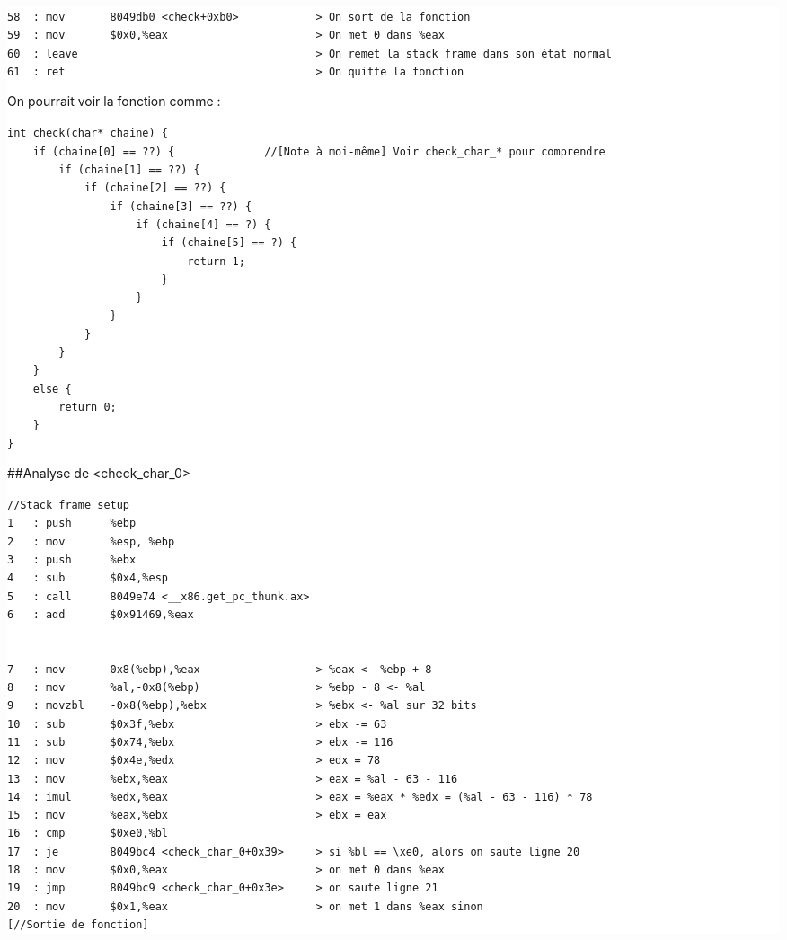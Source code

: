 ```
58 	: mov 		8049db0 <check+0xb0> 			> On sort de la fonction
59 	: mov 		$0x0,%eax 						> On met 0 dans %eax
60	: leave 									> On remet la stack frame dans son état normal
61 	: ret 										> On quitte la fonction
```

On pourrait voir la fonction comme :
```
int check(char* chaine) {
	if (chaine[0] == ??) { 				//[Note à moi-même] Voir check_char_* pour comprendre
		if (chaine[1] == ??) {
			if (chaine[2] == ??) {
				if (chaine[3] == ??) {
					if (chaine[4] == ?) {
						if (chaine[5] == ?) {
							return 1;
						}
					}
				}
			}
		}
	}
	else {
		return 0;
	}
}
```

##Analyse de <check_char_0>

```
//Stack frame setup
1	: push 		%ebp 							 
2 	: mov 		%esp, %ebp 						 
3 	: push 		%ebx 							
4 	: sub 		$0x4,%esp 						
5 	: call 		8049e74 <__x86.get_pc_thunk.ax>
6 	: add 		$0x91469,%eax 					


7 	: mov 		0x8(%ebp),%eax 					> %eax <- %ebp + 8
8 	: mov 		%al,-0x8(%ebp) 					> %ebp - 8 <- %al 
9 	: movzbl 	-0x8(%ebp),%ebx		 			> %ebx <- %al sur 32 bits
10 	: sub 		$0x3f,%ebx 						> ebx -= 63
11 	: sub 		$0x74,%ebx 						> ebx -= 116
12 	: mov 		$0x4e,%edx 						> edx = 78
13 	: mov 		%ebx,%eax 						> eax = %al - 63 - 116 
14 	: imul 		%edx,%eax 						> eax = %eax * %edx = (%al - 63 - 116) * 78
15 	: mov 		%eax,%ebx 						> ebx = eax 
16 	: cmp 		$0xe0,%bl 						
17 	: je 		8049bc4 <check_char_0+0x39> 	> si %bl == \xe0, alors on saute ligne 20 
18 	: mov 		$0x0,%eax						> on met 0 dans %eax
19 	: jmp 		8049bc9 <check_char_0+0x3e>		> on saute ligne 21
20 	: mov 		$0x1,%eax 						> on met 1 dans %eax sinon
[//Sortie de fonction]
```

